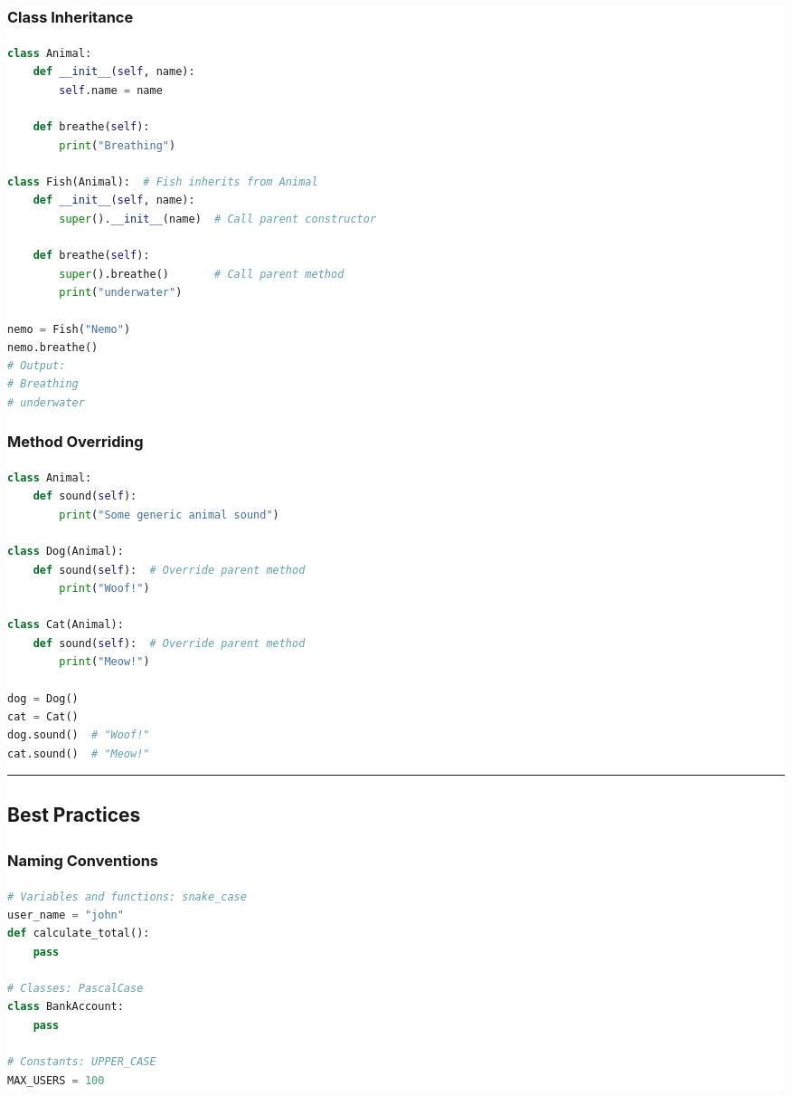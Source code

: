 ### Class Inheritance
```python
class Animal:
    def __init__(self, name):
        self.name = name
    
    def breathe(self):
        print("Breathing")

class Fish(Animal):  # Fish inherits from Animal
    def __init__(self, name):
        super().__init__(name)  # Call parent constructor
    
    def breathe(self):
        super().breathe()       # Call parent method
        print("underwater")

nemo = Fish("Nemo")
nemo.breathe()
# Output:
# Breathing
# underwater
```

### Method Overriding
```python
class Animal:
    def sound(self):
        print("Some generic animal sound")

class Dog(Animal):
    def sound(self):  # Override parent method
        print("Woof!")

class Cat(Animal):
    def sound(self):  # Override parent method
        print("Meow!")

dog = Dog()
cat = Cat()
dog.sound()  # "Woof!"
cat.sound()  # "Meow!"
```

---

## Best Practices

### Naming Conventions
```python
# Variables and functions: snake_case
user_name = "john"
def calculate_total():
    pass

# Classes: PascalCase
class BankAccount:
    pass

# Constants: UPPER_CASE
MAX_USERS = 100
```
